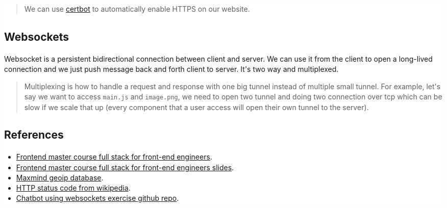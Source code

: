 > We can use [certbot](http://certbot.eff.org/) to automatically enable
> HTTPS on our website.

## Websockets

Websocket is a persistent bidirectional connection between client and server.
We can use it from the client to open a long-lived connection and we just push
message back and forth client to server. It's two way and multiplexed.

> Multiplexing is how to handle a request and response with one big tunnel
> instead of multiple small tunnel. For example, let's say we want to access
> `main.js` and `image.png`, we need to open two tunnel and doing two
> connection over tcp which can be slow if we scale that up (every component
> that a user access will open their own tunnel to the server).

## References

- [Frontend master course full stack for front-end engineers](https://frontendmasters.com/courses/fullstack-v2/).
- [Frontend master course full stack for front-end engineers slides](https://docs.google.com/presentation/d/1Mvf_rOFz1wZeH1irajJqhRQgzid7BkqJBd8wigpz39M/edit#slide=id.p).
- [Maxmind geoip database](https://www.maxmind.com/en/geoip-demo).
- [HTTP status code from wikipedia](https://en.wikipedia.org/wiki/List_of_HTTP_status_codes).
- [Chatbot using websockets exercise github repo](https://github.com/young/fsfev2).
